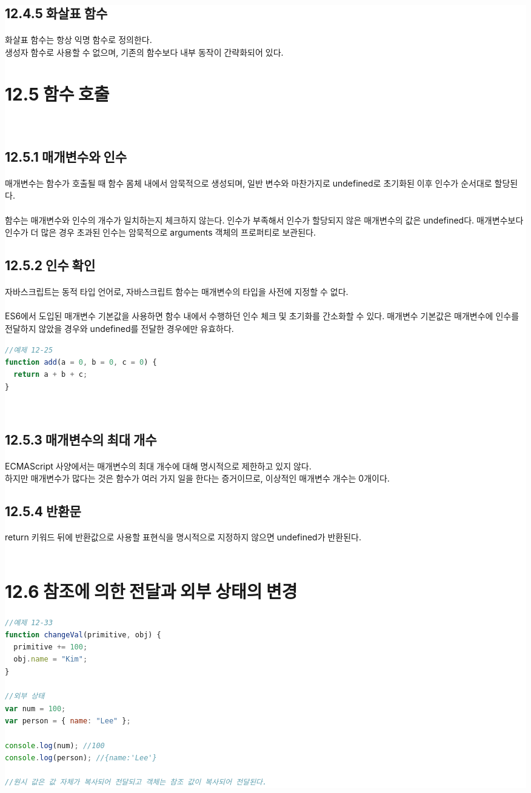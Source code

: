 ## 12.4.5 화살표 함수

화살표 함수는 항상 익명 함수로 정의한다.<br>
생성자 함수로 사용할 수 없으며, 기존의 함수보다 내부 동작이 간략화되어 있다.
<br>

# 12.5 함수 호출

<br>

## 12.5.1 매개변수와 인수

매개변수는 함수가 호출될 때 함수 몸체 내에서 암묵적으로 생성되며, 일반 변수와 마찬가지로 undefined로 초기화된 이후 인수가 순서대로 할당된다.<br>
<br>
함수는 매개변수와 인수의 개수가 일치하는지 체크하지 않는다. 인수가 부족해서 인수가 할당되지 않은 매개변수의 값은 undefined다. 매개변수보다 인수가 더 많은 경우 초과된 인수는 암묵적으로 arguments 객체의 프로퍼티로 보관된다.
<br>

## 12.5.2 인수 확인

자바스크립트는 동적 타입 언어로, 자바스크립트 함수는 매개변수의 타입을 사전에 지정할 수 없다.<br>
<br>
ES6에서 도입된 매개변수 기본값을 사용하면 함수 내에서 수행하던 인수 체크 및 초기화를 간소화할 수 있다. 매개변수 기본값은 매개변수에 인수를 전달하지 않았을 경우와 undefined를 전달한 경우에만 유효하다.

```javascript
//예제 12-25
function add(a = 0, b = 0, c = 0) {
  return a + b + c;
}
```

<br>

## 12.5.3 매개변수의 최대 개수

ECMAScript 사양에서는 매개변수의 최대 개수에 대해 명시적으로 제한하고 있지 않다. <br>
하지만 매개변수가 많다는 것은 함수가 여러 가지 일을 한다는 증거이므로, 이상적인 매개변수 개수는 0개이다.
<br>

## 12.5.4 반환문

return 키워드 뒤에 반환값으로 사용할 표현식을 명시적으로 지정하지 않으면 undefined가 반환된다.
<br><br>

# 12.6 참조에 의한 전달과 외부 상태의 변경

```javascript
//예제 12-33
function changeVal(primitive, obj) {
  primitive += 100;
  obj.name = "Kim";
}

//외부 상태
var num = 100;
var person = { name: "Lee" };

console.log(num); //100
console.log(person); //{name:'Lee'}

//원시 값은 값 자체가 복사되어 전달되고 객체는 참조 값이 복사되어 전달된다.
```